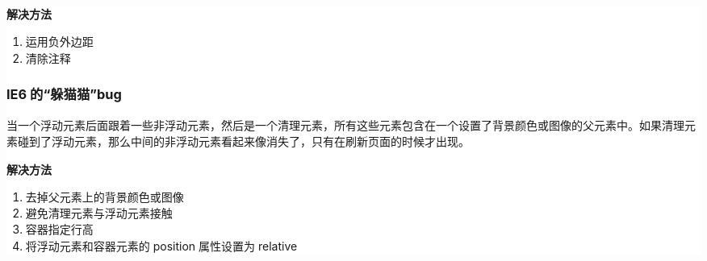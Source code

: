 **解决方法**

1. 运用负外边距
2. 清除注释

### IE6 的“躲猫猫”bug

当一个浮动元素后面跟着一些非浮动元素，然后是一个清理元素，所有这些元素包含在一个设置了背景颜色或图像的父元素中。如果清理元素碰到了浮动元素，那么中间的非浮动元素看起来像消失了，只有在刷新页面的时候才出现。

**解决方法**

1. 去掉父元素上的背景颜色或图像
2. 避免清理元素与浮动元素接触
3. 容器指定行高
4. 将浮动元素和容器元素的 position 属性设置为 relative